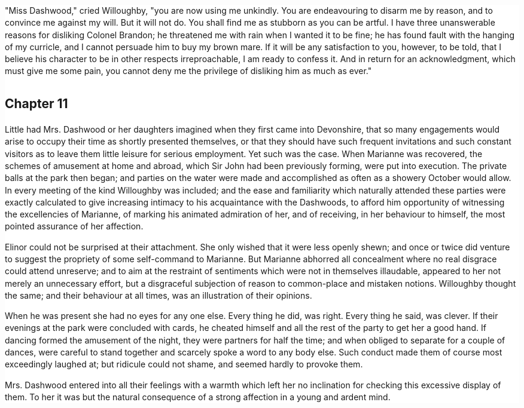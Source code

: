 "Miss Dashwood," cried Willoughby, "you are now using me unkindly. You
are endeavouring to disarm me by reason, and to convince me against my
will. But it will not do. You shall find me as stubborn as you can be
artful. I have three unanswerable reasons for disliking Colonel Brandon;
he threatened me with rain when I wanted it to be fine; he has found
fault with the hanging of my curricle, and I cannot persuade him to buy
my brown mare. If it will be any satisfaction to you, however, to be
told, that I believe his character to be in other respects
irreproachable, I am ready to confess it. And in return for an
acknowledgment, which must give me some pain, you cannot deny me the
privilege of disliking him as much as ever."



## Chapter 11

Little had Mrs. Dashwood or her daughters imagined when they first came
into Devonshire, that so many engagements would arise to occupy their
time as shortly presented themselves, or that they should have such
frequent invitations and such constant visitors as to leave them little
leisure for serious employment. Yet such was the case. When Marianne was
recovered, the schemes of amusement at home and abroad, which Sir John
had been previously forming, were put into execution. The private balls
at the park then began; and parties on the water were made and
accomplished as often as a showery October would allow. In every meeting
of the kind Willoughby was included; and the ease and familiarity which
naturally attended these parties were exactly calculated to give
increasing intimacy to his acquaintance with the Dashwoods, to afford
him opportunity of witnessing the excellencies of Marianne, of marking
his animated admiration of her, and of receiving, in her behaviour to
himself, the most pointed assurance of her affection.

Elinor could not be surprised at their attachment. She only wished that
it were less openly shewn; and once or twice did venture to suggest the
propriety of some self-command to Marianne. But Marianne abhorred all
concealment where no real disgrace could attend unreserve; and to aim at
the restraint of sentiments which were not in themselves illaudable,
appeared to her not merely an unnecessary effort, but a disgraceful
subjection of reason to common-place and mistaken notions. Willoughby
thought the same; and their behaviour at all times, was an illustration
of their opinions.

When he was present she had no eyes for any one else. Every thing he
did, was right. Every thing he said, was clever. If their evenings at
the park were concluded with cards, he cheated himself and all the rest
of the party to get her a good hand. If dancing formed the amusement of
the night, they were partners for half the time; and when obliged to
separate for a couple of dances, were careful to stand together and
scarcely spoke a word to any body else. Such conduct made them of course
most exceedingly laughed at; but ridicule could not shame, and seemed
hardly to provoke them.

Mrs. Dashwood entered into all their feelings with a warmth which left
her no inclination for checking this excessive display of them. To her
it was but the natural consequence of a strong affection in a young and
ardent mind.
